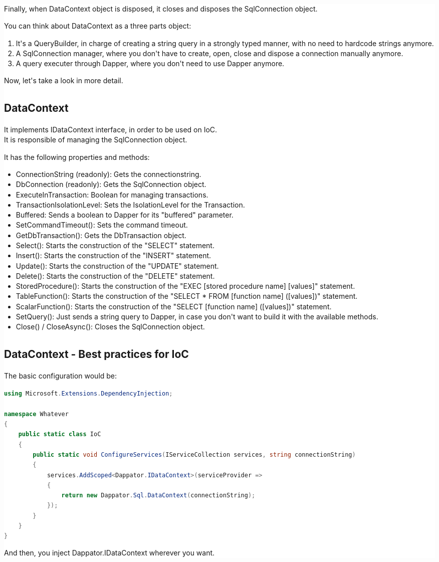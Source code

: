Finally, when DataContext object is disposed, it closes and disposes the SqlConnection object.

You can think about DataContext as a three parts object:
1. It's a QueryBuilder, in charge of creating a string query in a strongly typed manner, with no need to hardcode strings anymore.
2. A SqlConnection manager, where you don't have to create, open, close and dispose a connection manually anymore.
3. A query executer through Dapper, where you don't need to use Dapper anymore.

Now, let's take a look in more detail.

## DataContext

It implements IDataContext interface, in order to be used on IoC.  
It is responsible of managing the SqlConnection object.

It has the following properties and methods:
- ConnectionString (readonly): Gets the connectionstring.
- DbConnection (readonly): Gets the SqlConnection object.
- ExecuteInTransaction: Boolean for managing transactions.
- TransactionIsolationLevel: Sets the IsolationLevel for the Transaction.
- Buffered: Sends a boolean to Dapper for its "buffered" parameter.
- SetCommandTimeout(): Sets the command timeout.
- GetDbTransaction(): Gets the DbTransaction object.
- Select(): Starts the construction of the "SELECT" statement.
- Insert(): Starts the construction of the "INSERT" statement.
- Update(): Starts the construction of the "UPDATE" statement.
- Delete(): Starts the construction of the "DELETE" statement.
- StoredProcedure(): Starts the construction of the "EXEC [stored procedure name] [values]" statement.
- TableFunction(): Starts the construction of the "SELECT * FROM [function name] ([values])" statement.
- ScalarFunction(): Starts the construction of the "SELECT [function name] ([values])" statement.
- SetQuery(): Just sends a string query to Dapper, in case you don't want to build it with the available methods.
- Close() / CloseAsync(): Closes the SqlConnection object.

## DataContext - Best practices for IoC

The basic configuration would be:
``` csharp
using Microsoft.Extensions.DependencyInjection;

namespace Whatever
{
    public static class IoC
    {
        public static void ConfigureServices(IServiceCollection services, string connectionString)
        {
            services.AddScoped<Dappator.IDataContext>(serviceProvider =>
            {
                return new Dappator.Sql.DataContext(connectionString);
            });
        }
    }
}
```
And then, you inject Dappator.IDataContext wherever you want.
